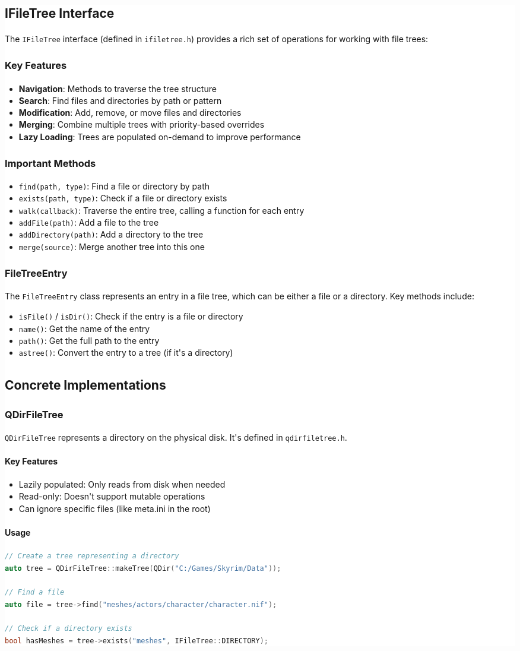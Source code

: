 ## IFileTree Interface

The `IFileTree` interface (defined in `ifiletree.h`) provides a rich set of operations for working with file trees:

### Key Features

- **Navigation**: Methods to traverse the tree structure
- **Search**: Find files and directories by path or pattern
- **Modification**: Add, remove, or move files and directories
- **Merging**: Combine multiple trees with priority-based overrides
- **Lazy Loading**: Trees are populated on-demand to improve performance

### Important Methods

- `find(path, type)`: Find a file or directory by path
- `exists(path, type)`: Check if a file or directory exists
- `walk(callback)`: Traverse the entire tree, calling a function for each entry
- `addFile(path)`: Add a file to the tree
- `addDirectory(path)`: Add a directory to the tree
- `merge(source)`: Merge another tree into this one

### FileTreeEntry

The `FileTreeEntry` class represents an entry in a file tree, which can be either a file or a directory. Key methods include:

- `isFile()` / `isDir()`: Check if the entry is a file or directory
- `name()`: Get the name of the entry
- `path()`: Get the full path to the entry
- `astree()`: Convert the entry to a tree (if it's a directory)

## Concrete Implementations

### QDirFileTree

`QDirFileTree` represents a directory on the physical disk. It's defined in `qdirfiletree.h`.

#### Key Features

- Lazily populated: Only reads from disk when needed
- Read-only: Doesn't support mutable operations
- Can ignore specific files (like meta.ini in the root)

#### Usage

```cpp
// Create a tree representing a directory
auto tree = QDirFileTree::makeTree(QDir("C:/Games/Skyrim/Data"));

// Find a file
auto file = tree->find("meshes/actors/character/character.nif");

// Check if a directory exists
bool hasMeshes = tree->exists("meshes", IFileTree::DIRECTORY);
```
